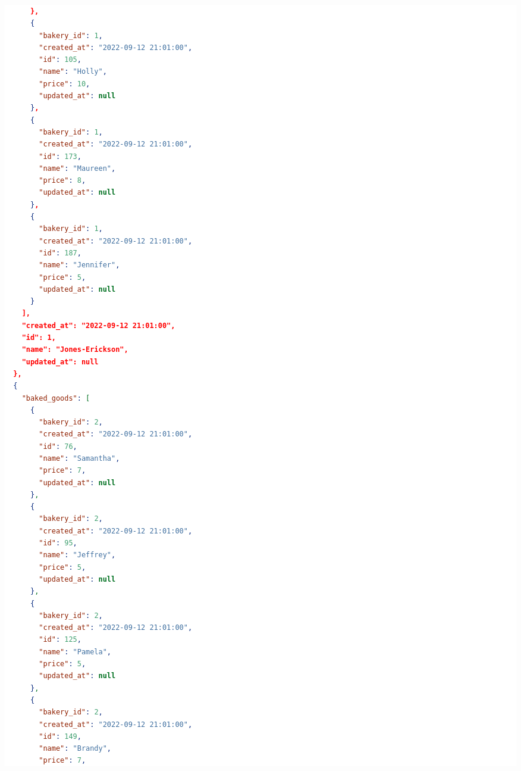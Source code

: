 ```json
      },
      {
        "bakery_id": 1,
        "created_at": "2022-09-12 21:01:00",
        "id": 105,
        "name": "Holly",
        "price": 10,
        "updated_at": null
      },
      {
        "bakery_id": 1,
        "created_at": "2022-09-12 21:01:00",
        "id": 173,
        "name": "Maureen",
        "price": 8,
        "updated_at": null
      },
      {
        "bakery_id": 1,
        "created_at": "2022-09-12 21:01:00",
        "id": 187,
        "name": "Jennifer",
        "price": 5,
        "updated_at": null
      }
    ],
    "created_at": "2022-09-12 21:01:00",
    "id": 1,
    "name": "Jones-Erickson",
    "updated_at": null
  },
  {
    "baked_goods": [
      {
        "bakery_id": 2,
        "created_at": "2022-09-12 21:01:00",
        "id": 76,
        "name": "Samantha",
        "price": 7,
        "updated_at": null
      },
      {
        "bakery_id": 2,
        "created_at": "2022-09-12 21:01:00",
        "id": 95,
        "name": "Jeffrey",
        "price": 5,
        "updated_at": null
      },
      {
        "bakery_id": 2,
        "created_at": "2022-09-12 21:01:00",
        "id": 125,
        "name": "Pamela",
        "price": 5,
        "updated_at": null
      },
      {
        "bakery_id": 2,
        "created_at": "2022-09-12 21:01:00",
        "id": 149,
        "name": "Brandy",
        "price": 7,
```